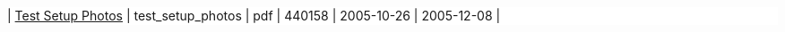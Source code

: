 | [Test Setup Photos](TKQMWFMT01/c6c463dbf2bdac4fc389371c5ac6de82/595787.pdf) | test_setup_photos | pdf | 440158 | 2005-10-26 | 2005-12-08 |
